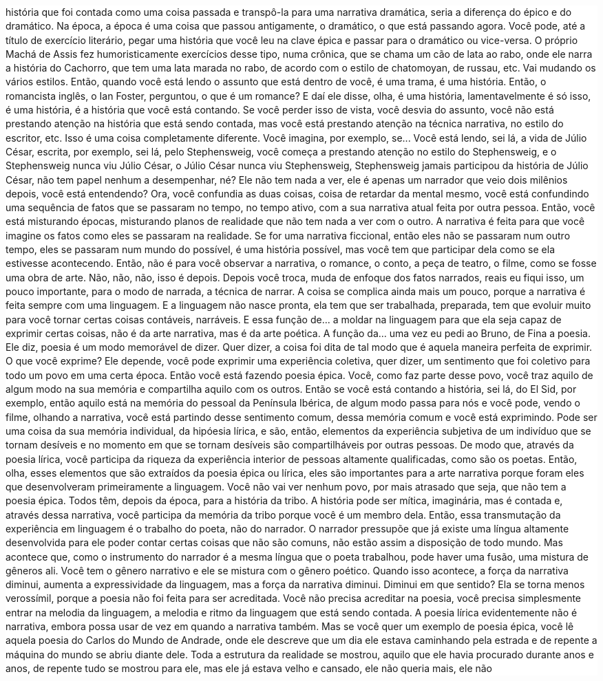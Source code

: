 história que foi contada como uma coisa passada e transpô-la para uma narrativa dramática, seria a diferença do épico e do dramático. Na época, a época é uma coisa que passou antigamente, o dramático, o que está passando agora. Você pode, até a título de exercício literário, pegar uma história que você leu na clave épica e passar para o dramático ou vice-versa. O próprio Machá de Assis fez humoristicamente exercícios desse tipo, numa crônica, que se chama um cão de lata ao rabo, onde ele narra a história do Cachorro, que tem uma lata marada no rabo, de acordo com o estilo de chatomoyan, de russau, etc. Vai mudando os vários estilos. Então, quando você está lendo o assunto que está dentro de você, é uma trama, é uma história. Então, o romancista inglês, o Ian Foster, perguntou, o que é um romance? E daí ele disse, olha, é uma história, lamentavelmente é só isso, é uma história, é a história que você está contando. Se você perder isso de vista, você desvia do assunto, você não está prestando atenção na história que está sendo contada, mas você está prestando atenção na técnica narrativa, no estilo do escritor, etc. Isso é uma coisa completamente diferente. Você imagina, por exemplo, se... Você está lendo, sei lá, a vida de Júlio César, escrita, por exemplo, sei lá, pelo Stephensweig, você começa a prestando atenção no estilo do Stephensweig, e o Stephensweig nunca viu Júlio César, o Júlio César nunca viu Stephensweig, Stephensweig jamais participou da história de Júlio César, não tem papel nenhum a desempenhar, né? Ele não tem nada a ver, ele é apenas um narrador que veio dois milênios depois, você está entendendo? Ora, você confundia as duas coisas, coisa de retardar da mental mesmo, você está confundindo uma sequência de fatos que se passaram no tempo, no tempo ativo, com a sua narrativa atual feita por outra pessoa. Então, você está misturando épocas, misturando planos de realidade que não tem nada a ver com o outro. A narrativa é feita para que você imagine os fatos como eles se passaram na realidade. Se for uma narrativa ficcional, então eles não se passaram num outro tempo, eles se passaram num mundo do possível, é uma história possível, mas você tem que participar dela como se ela estivesse acontecendo. Então, não é para você observar a narrativa, o romance, o conto, a peça de teatro, o filme, como se fosse uma obra de arte. Não, não, não, isso é depois. Depois você troca, muda de enfoque dos fatos narrados, reais eu fiqui isso, um pouco importante, para o modo de narrada, a técnica de narrar. A coisa se complica ainda mais um pouco, porque a narrativa é feita sempre com uma linguagem. E a linguagem não nasce pronta, ela tem que ser trabalhada, preparada, tem que evoluir muito para você tornar certas coisas contáveis, narráveis. E essa função de... a moldar na linguagem para que ela seja capaz de exprimir certas coisas, não é da arte narrativa, mas é da arte poética. A função da... uma vez eu pedi ao Bruno, de Fina a poesia. Ele diz, poesia é um modo memorável de dizer. Quer dizer, a coisa foi dita de tal modo que é aquela maneira perfeita de exprimir. O que você exprime? Ele depende, você pode exprimir uma experiência coletiva, quer dizer, um sentimento que foi coletivo para todo um povo em uma certa época. Então você está fazendo poesia épica. Você, como faz parte desse povo, você traz aquilo de algum modo na sua memória e compartilha aquilo com os outros. Então se você está contando a história, sei lá, do El Sid, por exemplo, então aquilo está na memória do pessoal da Península Ibérica, de algum modo passa para nós e você pode, vendo o filme, olhando a narrativa, você está partindo desse sentimento comum, dessa memória comum e você está exprimindo. Pode ser uma coisa da sua memória individual, da hipóesia lírica, e são, então, elementos da experiência subjetiva de um indivíduo que se tornam desíveis e no momento em que se tornam desíveis são compartilháveis por outras pessoas. De modo que, através da poesia lírica, você participa da riqueza da experiência interior de pessoas altamente qualificadas, como são os poetas. Então, olha, esses elementos que são extraídos da poesia épica ou lírica, eles são importantes para a arte narrativa porque foram eles que desenvolveram primeiramente a linguagem. Você não vai ver nenhum povo, por mais atrasado que seja, que não tem a poesia épica. Todos têm, depois da época, para a história da tribo. A história pode ser mítica, imaginária, mas é contada e, através dessa narrativa, você participa da memória da tribo porque você é um membro dela. Então, essa transmutação da experiência em linguagem é o trabalho do poeta, não do narrador. O narrador pressupõe que já existe uma língua altamente desenvolvida para ele poder contar certas coisas que não são comuns, não estão assim a disposição de todo mundo. Mas acontece que, como o instrumento do narrador é a mesma língua que o poeta trabalhou, pode haver uma fusão, uma mistura de gêneros ali. Você tem o gênero narrativo e ele se mistura com o gênero poético. Quando isso acontece, a força da narrativa diminui, aumenta a expressividade da linguagem, mas a força da narrativa diminui. Diminui em que sentido? Ela se torna menos verossímil, porque a poesia não foi feita para ser acreditada. Você não precisa acreditar na poesia, você precisa simplesmente entrar na melodia da linguagem, a melodia e ritmo da linguagem que está sendo contada. A poesia lírica evidentemente não é narrativa, embora possa usar de vez em quando a narrativa também. Mas se você quer um exemplo de poesia épica, você lê aquela poesia do Carlos do Mundo de Andrade, onde ele descreve que um dia ele estava caminhando pela estrada e de repente a máquina do mundo se abriu diante dele. Toda a estrutura da realidade se mostrou, aquilo que ele havia procurado durante anos e anos, de repente tudo se mostrou para ele, mas ele já estava velho e cansado, ele não queria mais, ele não